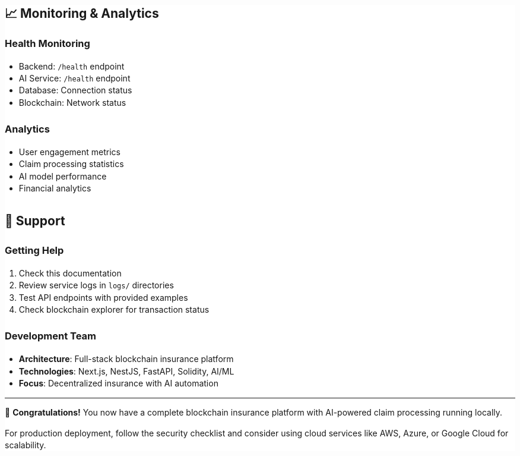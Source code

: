 ## 📈 Monitoring & Analytics

### Health Monitoring
- Backend: `/health` endpoint
- AI Service: `/health` endpoint  
- Database: Connection status
- Blockchain: Network status

### Analytics
- User engagement metrics
- Claim processing statistics
- AI model performance
- Financial analytics

## 🤝 Support

### Getting Help
1. Check this documentation
2. Review service logs in `logs/` directories
3. Test API endpoints with provided examples
4. Check blockchain explorer for transaction status

### Development Team
- **Architecture**: Full-stack blockchain insurance platform
- **Technologies**: Next.js, NestJS, FastAPI, Solidity, AI/ML
- **Focus**: Decentralized insurance with AI automation

---

🎉 **Congratulations!** You now have a complete blockchain insurance platform with AI-powered claim processing running locally.

For production deployment, follow the security checklist and consider using cloud services like AWS, Azure, or Google Cloud for scalability. 